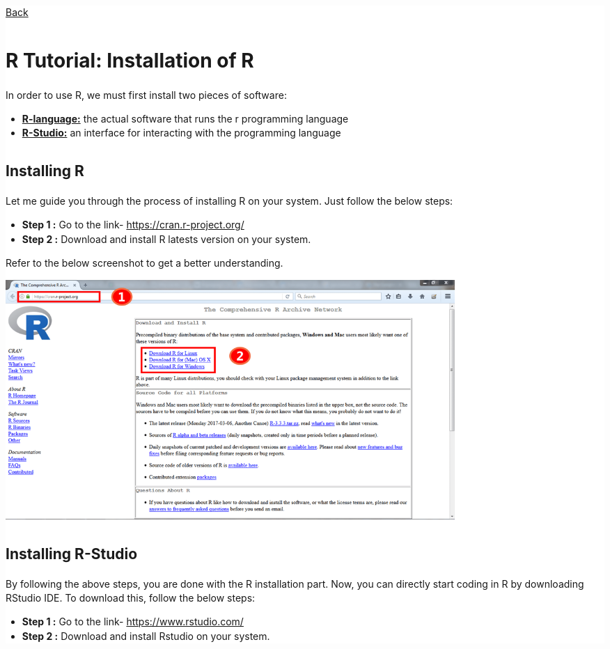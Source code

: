 [Back](./readme.md)

# R Tutorial: Installation of R

In order to use R, we must first install two pieces of software:

- [**R-language:**](#installing-r) the actual software that runs the r programming language
- [**R-Studio:**](#installing-r-studio) an interface for interacting with the programming language

## Installing R 

Let me guide you through the process of installing R on your system. Just follow the below steps:

- **Step 1 :** Go to the link-  https://cran.r-project.org/
- **Step 2 :** Download and install R latests version on your system.

Refer to the below screenshot to get a better understanding.

<img src="./pics/Setup-R.png" width="75%">

## Installing R-Studio

By following the above steps, you are done with the R installation part. Now, you can directly start coding in R by downloading RStudio IDE. To download this, follow the below steps:   

- **Step 1 :** Go to the link- https://www.rstudio.com/
- **Step 2 :** Download  and install Rstudio on your system.
